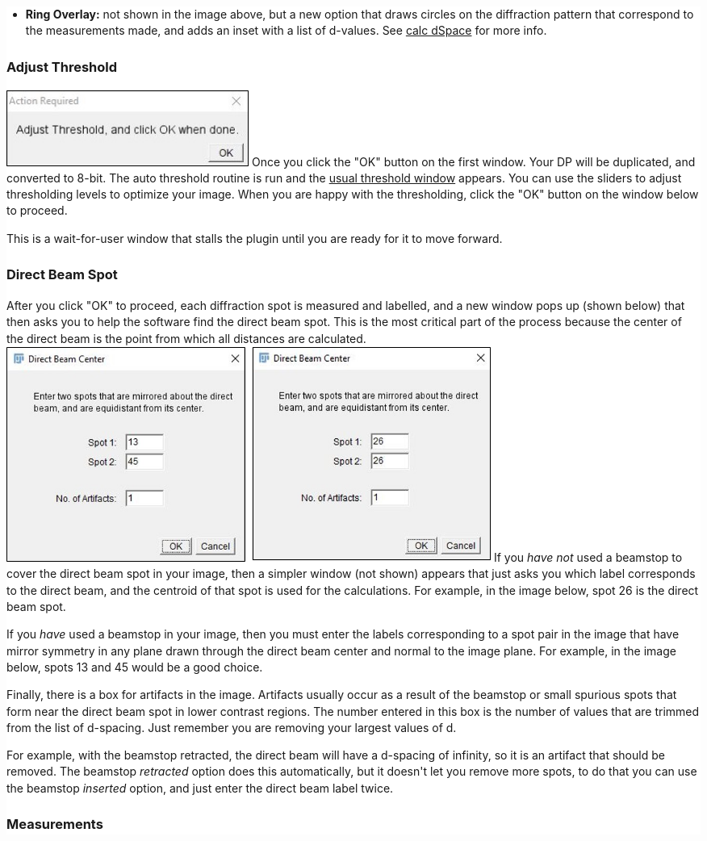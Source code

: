 -   **Ring Overlay:** not shown in the image above, but a new option that draws circles on the diffraction pattern that correspond to the measurements made, and adds an inset with a list of d-values. See [calc dSpace](/plugins/calc-dspace) for more info.

### **Adjust Threshold**

<img src="/media/Adjust Threshold 1.jpg" title="fig:Adjust_Threshold_1.jpg" width="300" alt="Adjust_Threshold_1.jpg" /> Once you click the "OK" button on the first window. Your DP will be duplicated, and converted to 8-bit. The auto threshold routine is run and the [usual threshold window](/ij/docs/guide/146-28.html#sub:Threshold...) appears. You can use the sliders to adjust thresholding levels to optimize your image. When you are happy with the thresholding, click the "OK" button on the window below to proceed.

This is a wait-for-user window that stalls the plugin until you are ready for it to move forward.

### **Direct Beam Spot**

After you click "OK" to proceed, each diffraction spot is measured and labelled, and a new window pops up (shown below) that then asks you to help the software find the direct beam spot. This is the most critical part of the process because the center of the direct beam is the point from which all distances are calculated. <img src="/media/Direct Beam Center 2.jpg" title="fig:Direct_Beam_Center_2.jpg" width="600" alt="Direct_Beam_Center_2.jpg" /> If you *have not* used a beamstop to cover the direct beam spot in your image, then a simpler window (not shown) appears that just asks you which label corresponds to the direct beam, and the centroid of that spot is used for the calculations. For example, in the image below, spot 26 is the direct beam spot.

If you *have* used a beamstop in your image, then you must enter the labels corresponding to a spot pair in the image that have mirror symmetry in any plane drawn through the direct beam center and normal to the image plane. For example, in the image below, spots 13 and 45 would be a good choice.

Finally, there is a box for artifacts in the image. Artifacts usually occur as a result of the beamstop or small spurious spots that form near the direct beam spot in lower contrast regions. The number entered in this box is the number of values that are trimmed from the list of d-spacing. Just remember you are removing your largest values of d.

For example, with the beamstop retracted, the direct beam will have a d-spacing of infinity, so it is an artifact that should be removed. The beamstop *retracted* option does this automatically, but it doesn't let you remove more spots, to do that you can use the beamstop *inserted* option, and just enter the direct beam label twice.

### **Measurements**
